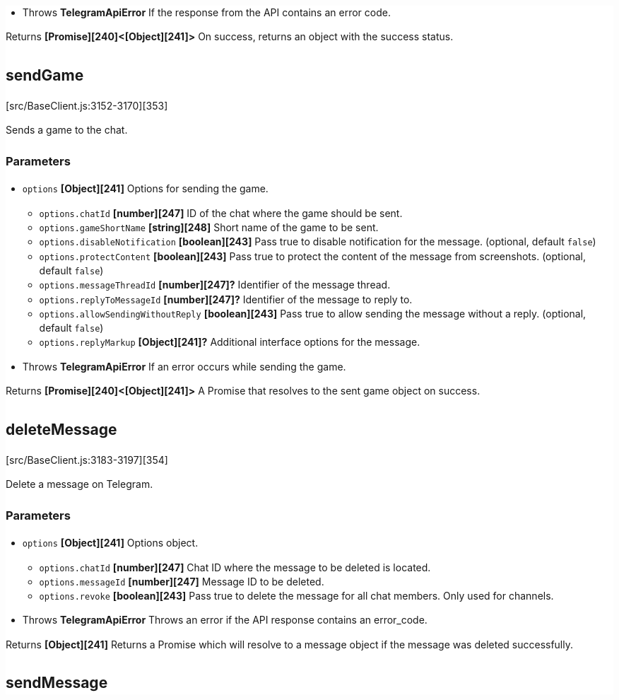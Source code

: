 

*   Throws **TelegramApiError** If the response from the API contains an error code.

Returns **[Promise][240]<[Object][241]>** On success, returns an object with the success status.

## sendGame

[src/BaseClient.js:3152-3170][353]

Sends a game to the chat.

### Parameters

*   `options` **[Object][241]** Options for sending the game.

    *   `options.chatId` **[number][247]** ID of the chat where the game should be sent.
    *   `options.gameShortName` **[string][248]** Short name of the game to be sent.
    *   `options.disableNotification` **[boolean][243]** Pass true to disable notification for the message. (optional, default `false`)
    *   `options.protectContent` **[boolean][243]** Pass true to protect the content of the message from screenshots. (optional, default `false`)
    *   `options.messageThreadId` **[number][247]?** Identifier of the message thread.
    *   `options.replyToMessageId` **[number][247]?** Identifier of the message to reply to.
    *   `options.allowSendingWithoutReply` **[boolean][243]** Pass true to allow sending the message without a reply. (optional, default `false`)
    *   `options.replyMarkup` **[Object][241]?** Additional interface options for the message.



*   Throws **TelegramApiError** If an error occurs while sending the game.

Returns **[Promise][240]<[Object][241]>** A Promise that resolves to the sent game object on success.

## deleteMessage

[src/BaseClient.js:3183-3197][354]

Delete a message on Telegram.

### Parameters

*   `options` **[Object][241]** Options object.

    *   `options.chatId` **[number][247]** Chat ID where the message to be deleted is located.
    *   `options.messageId` **[number][247]** Message ID to be deleted.
    *   `options.revoke` **[boolean][243]** Pass true to delete the message for all chat members. Only used for channels.



*   Throws **TelegramApiError** Throws an error if the API response contains an error\_code.

Returns **[Object][241]** Returns a Promise which will resolve to a message object if the message was deleted successfully.

## sendMessage
